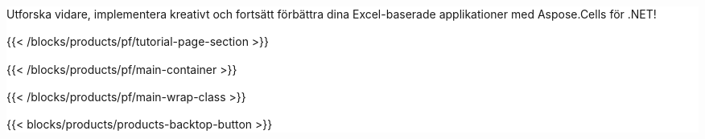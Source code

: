 Utforska vidare, implementera kreativt och fortsätt förbättra dina Excel-baserade applikationer med Aspose.Cells för .NET!

{{< /blocks/products/pf/tutorial-page-section >}}

{{< /blocks/products/pf/main-container >}}

{{< /blocks/products/pf/main-wrap-class >}}

{{< blocks/products/products-backtop-button >}}